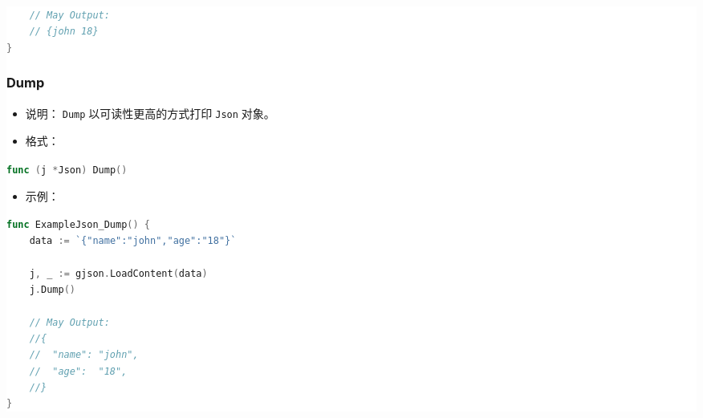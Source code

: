 ```go
  	// May Output:
  	// {john 18}
}
```


### Dump

- 说明： `Dump` 以可读性更高的方式打印 `Json` 对象。

- 格式：









```go
func (j *Json) Dump()
```

- 示例：









```go
func ExampleJson_Dump() {
  	data := `{"name":"john","age":"18"}`

  	j, _ := gjson.LoadContent(data)
  	j.Dump()

  	// May Output:
  	//{
  	//	"name": "john",
  	//	"age":  "18",
  	//}
}
```